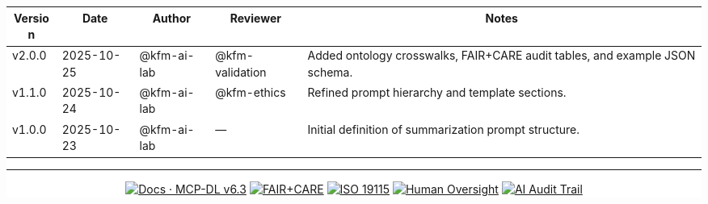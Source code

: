 | Version | Date | Author | Reviewer | Notes |
|----------|------|---------|-----------|--------|
| v2.0.0 | 2025-10-25 | @kfm-ai-lab | @kfm-validation | Added ontology crosswalks, FAIR+CARE audit tables, and example JSON schema. |
| v1.1.0 | 2025-10-24 | @kfm-ai-lab | @kfm-ethics | Refined prompt hierarchy and template sections. |
| v1.0.0 | 2025-10-23 | @kfm-ai-lab | — | Initial definition of summarization prompt structure. |

---

<div align="center">

[![Docs · MCP-DL v6.3](https://img.shields.io/badge/Docs-MCP--DL%20v6.3-blue)]()
[![FAIR+CARE](https://img.shields.io/badge/FAIR%2BCARE-Verified-lightblue)]()
[![ISO 19115](https://img.shields.io/badge/ISO--19115-Metadata%20Aligned-orange)]()
[![Human Oversight](https://img.shields.io/badge/Review-Human%20Validated-green)]()
[![AI Audit Trail](https://img.shields.io/badge/AI_Audit-Logged-yellow)]()

</div>


